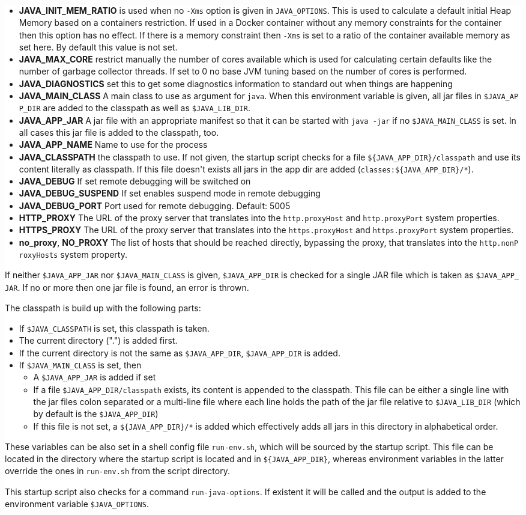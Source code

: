 * **JAVA_INIT_MEM_RATIO** is used when no `-Xms` option is given in `JAVA_OPTIONS`. This is used to calculate a default initial Heap Memory based on a containers restriction. If used in a Docker container without any memory constraints for the container then this option has no effect. If there is a memory constraint then `-Xms` is set to a ratio of the container available memory as set here. By default this value is not set.
* **JAVA_MAX_CORE** restrict manually the number of cores available which is used for calculating certain defaults like the number of garbage collector threads. If set to 0 no base JVM tuning based on the number of cores is performed.
* **JAVA_DIAGNOSTICS** set this to get some diagnostics information to standard out when things are happening
* **JAVA_MAIN_CLASS** A main class to use as argument for `java`. When this environment variable is given, all jar files in `$JAVA_APP_DIR` are added to the classpath as well as `$JAVA_LIB_DIR`.
* **JAVA_APP_JAR** A jar file with an appropriate manifest so that it can be started with `java -jar` if no `$JAVA_MAIN_CLASS` is set. In all cases this jar file is added to the classpath, too.
* **JAVA_APP_NAME** Name to use for the process
* **JAVA_CLASSPATH** the classpath to use. If not given, the startup script checks for a file `${JAVA_APP_DIR}/classpath` and use its content literally as classpath. If this file doesn't exists all jars in the app dir are added (`classes:${JAVA_APP_DIR}/*`).
* **JAVA_DEBUG** If set remote debugging will be switched on
* **JAVA_DEBUG_SUSPEND** If set enables suspend mode in remote debugging
* **JAVA_DEBUG_PORT** Port used for remote debugging. Default: 5005
* **HTTP_PROXY** The URL of the proxy server that translates into the `http.proxyHost` and `http.proxyPort` system properties.
* **HTTPS_PROXY** The URL of the proxy server that translates into the `https.proxyHost` and `https.proxyPort` system properties.
* **no_proxy**, **NO_PROXY** The list of hosts that should be reached directly, bypassing the proxy, that translates into the `http.nonProxyHosts` system property.

If neither `$JAVA_APP_JAR` nor `$JAVA_MAIN_CLASS` is given, `$JAVA_APP_DIR` is checked for a single JAR file which is taken as `$JAVA_APP_JAR`. If no or more then one jar file is found, an error is thrown.

The classpath is build up with the following parts:

* If `$JAVA_CLASSPATH` is set, this classpath is taken.
* The current directory (".") is added first.
* If the current directory is not the same as `$JAVA_APP_DIR`, `$JAVA_APP_DIR` is added.
* If `$JAVA_MAIN_CLASS` is set, then
  - A `$JAVA_APP_JAR` is added if set
  - If a file `$JAVA_APP_DIR/classpath` exists, its content is appended to the classpath. This file
    can be either a single line with the jar files colon separated or a multi-line file where each line
    holds the path of the jar file relative to `$JAVA_LIB_DIR` (which by default is the `$JAVA_APP_DIR`)
  - If this file is not set, a `${JAVA_APP_DIR}/*` is added which effectively adds all
    jars in this directory in alphabetical order.

These variables can be also set in a shell config file `run-env.sh`, which will be sourced by the startup script. This file can be located in the directory where the startup script is located and in `${JAVA_APP_DIR}`, whereas environment variables in the latter override the ones in `run-env.sh` from the script directory.

This startup script also checks for a command `run-java-options`. If existent it will be called and the output is added to the environment variable `$JAVA_OPTIONS`.
